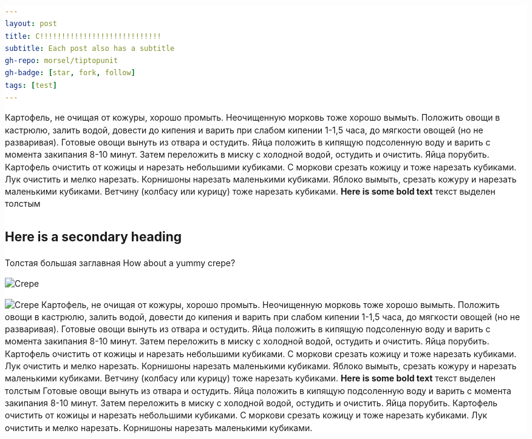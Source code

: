 ```yaml
---
layout: post
title: С!!!!!!!!!!!!!!!!!!!!!!!!!!!!
subtitle: Each post also has a subtitle
gh-repo: morsel/tiptopunit
gh-badge: [star, fork, follow]
tags: [test]
---
```


Картофель, не очищая от кожуры, хорошо промыть.
Неочищенную морковь тоже хорошо вымыть.
Положить овощи в кастрюлю, залить водой, довести до кипения и варить при слабом кипении 1-1,5 часа, до мягкости овощей (но не разваривая).
Готовые овощи вынуть из отвара и остудить.
Яйца положить в кипящую подсоленную воду и варить с момента закипания 8-10 минут.
Затем переложить в миску с холодной водой, остудить и очистить.
Яйца порубить.
Картофель очистить от кожицы и нарезать небольшими кубиками.
С моркови срезать кожицу и тоже нарезать кубиками.
Лук очистить и мелко нарезать.
Корнишоны нарезать маленькими кубиками.
Яблоко вымыть, срезать кожуру и нарезать маленькими кубиками.
Ветчину (колбасу или курицу) тоже нарезать кубиками.
**Here is some bold text** текст выделен толстым

## Here is a secondary heading
Толстая  большая заглавная
How about a yummy crepe?

![Crepe](http://s3-media3.fl.yelpcdn.com/bphoto/cQ1Yoa75m2yUFFbY2xwuqw/348s.jpg)

![Crepe](https://tiptopunit.github.io/next/img/kpl7.jpg)
Картофель, не очищая от кожуры, хорошо промыть.
Неочищенную морковь тоже хорошо вымыть.
Положить овощи в кастрюлю, залить водой, довести до кипения и варить при слабом кипении 1-1,5 часа, до мягкости овощей (но не разваривая).
Готовые овощи вынуть из отвара и остудить.
Яйца положить в кипящую подсоленную воду и варить с момента закипания 8-10 минут.
Затем переложить в миску с холодной водой, остудить и очистить.
Яйца порубить.
Картофель очистить от кожицы и нарезать небольшими кубиками.
С моркови срезать кожицу и тоже нарезать кубиками.
Лук очистить и мелко нарезать.
Корнишоны нарезать маленькими кубиками.
Яблоко вымыть, срезать кожуру и нарезать маленькими кубиками.
Ветчину (колбасу или курицу) тоже нарезать кубиками.
**Here is some bold text** текст выделен толстым
Готовые овощи вынуть из отвара и остудить.
Яйца положить в кипящую подсоленную воду и варить с момента закипания 8-10 минут.
Затем переложить в миску с холодной водой, остудить и очистить.
Яйца порубить.
Картофель очистить от кожицы и нарезать небольшими кубиками.
С моркови срезать кожицу и тоже нарезать кубиками.
Лук очистить и мелко нарезать.
Корнишоны нарезать маленькими кубиками.
